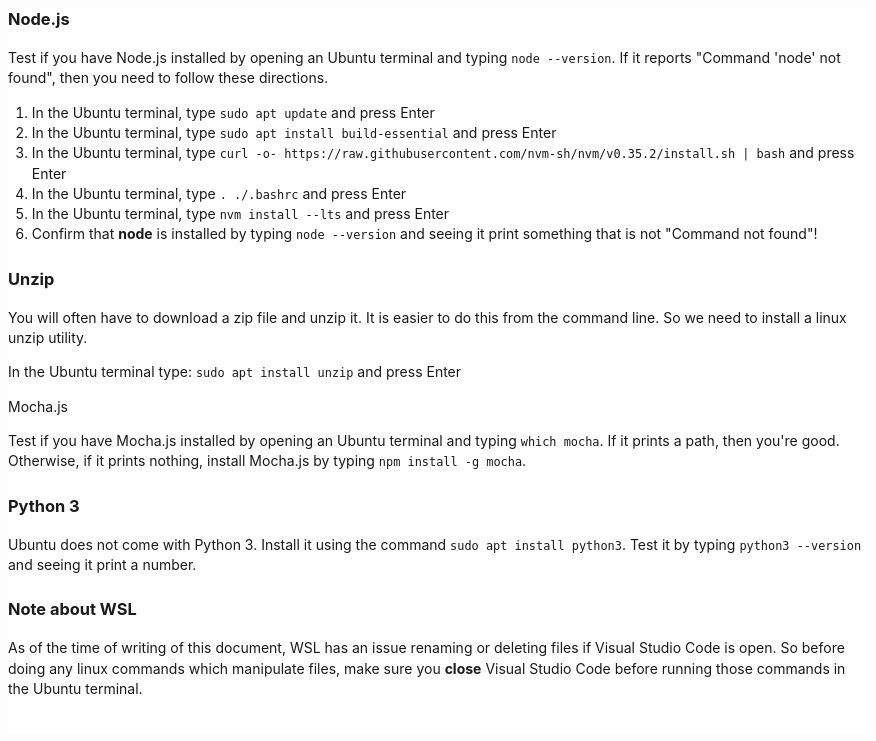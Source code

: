 ### Node.js

Test if you have Node.js installed by opening an Ubuntu terminal and typing `node --version`. If it reports "Command 'node' not found", then you need to follow these directions.

1. In the Ubuntu terminal, type `sudo apt update` and press Enter
2. In the Ubuntu terminal, type `sudo apt install build-essential` and press Enter
3. In the Ubuntu terminal, type `curl -o- https://raw.githubusercontent.com/nvm-sh/nvm/v0.35.2/install.sh | bash` and press Enter
4. In the Ubuntu terminal, type `. ./.bashrc` and press Enter
5. In the Ubuntu terminal, type `nvm install --lts` and press Enter
6. Confirm that **node** is installed by typing `node --version` and seeing it print something that is not "Command not found"!

### Unzip

You will often have to download a zip file and unzip it. It is easier to do this from the command line. So we need to install a linux unzip utility.

‌In the Ubuntu terminal type: `sudo apt install unzip` and press Enter

‌Mocha.js

Test if you have Mocha.js installed by opening an Ubuntu terminal and typing `which mocha`. If it prints a path, then you're good. Otherwise, if it prints nothing, install Mocha.js by typing `npm install -g mocha`.

### Python 3

Ubuntu does not come with Python 3. Install it using the command `sudo apt install python3`. Test it by typing `python3 --version` and seeing it print a number.

### Note about WSL

As of the time of writing of this document, WSL has an issue renaming or deleting files if Visual Studio Code is open. So before doing any linux commands which manipulate files, make sure you **close** Visual Studio Code before running those commands in the Ubuntu terminal.

‌
